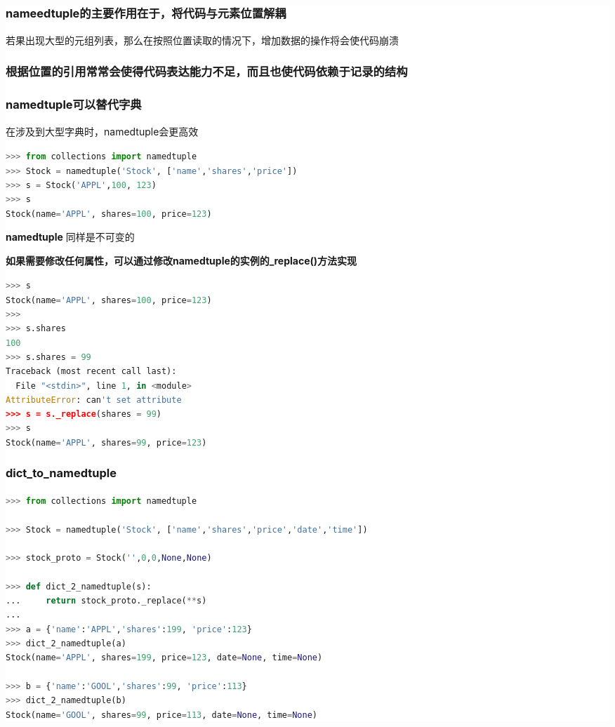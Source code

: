 ### nameedtuple的主要作用在于，将代码与元素位置解耦  
若果出现大型的元组列表，那么在按照位置读取的情况下，增加数据的操作将会使代码崩溃

### 根据位置的引用常常会使得代码表达能力不足，而且也使代码依赖于记录的结构

### namedtuple可以替代字典
在涉及到大型字典时，namedtuple会更高效  

```python
>>> from collections import namedtuple
>>> Stock = namedtuple('Stock', ['name','shares','price'])
>>> s = Stock('APPL',100, 123)
>>> s
Stock(name='APPL', shares=100, price=123)

```
**namedtuple** 同样是不可变的

**如果需要修改任何属性，可以通过修改namedtuple的实例的_replace()方法实现**
```python
>>> s
Stock(name='APPL', shares=100, price=123)
>>> 
>>> s.shares
100
>>> s.shares = 99
Traceback (most recent call last):
  File "<stdin>", line 1, in <module>
AttributeError: can't set attribute
>>> s = s._replace(shares = 99)
>>> s
Stock(name='APPL', shares=99, price=123)
```

### dict_to_namedtuple
```python
>>> from collections import namedtuple

>>> Stock = namedtuple('Stock', ['name','shares','price','date','time'])

>>> stock_proto = Stock('',0,0,None,None)

>>> def dict_2_namedtuple(s):
...     return stock_proto._replace(**s)
... 
>>> a = {'name':'APPL','shares':199, 'price':123}
>>> dict_2_namedtuple(a)
Stock(name='APPL', shares=199, price=123, date=None, time=None)

>>> b = {'name':'GOOL','shares':99, 'price':113}
>>> dict_2_namedtuple(b)
Stock(name='GOOL', shares=99, price=113, date=None, time=None)
```
